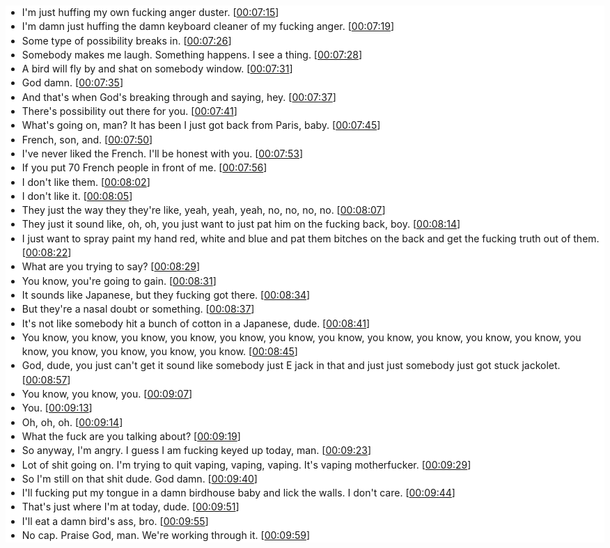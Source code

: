 *  I'm just huffing my own fucking anger duster. [[00:07:15](https://www.youtube.com/watch?v=JtvycG7wxJ8&t=435.0s)]
*  I'm damn just huffing the damn keyboard cleaner of my fucking anger. [[00:07:19](https://www.youtube.com/watch?v=JtvycG7wxJ8&t=439.0s)]
*  Some type of possibility breaks in. [[00:07:26](https://www.youtube.com/watch?v=JtvycG7wxJ8&t=446.0s)]
*  Somebody makes me laugh. Something happens. I see a thing. [[00:07:28](https://www.youtube.com/watch?v=JtvycG7wxJ8&t=448.0s)]
*  A bird will fly by and shat on somebody window. [[00:07:31](https://www.youtube.com/watch?v=JtvycG7wxJ8&t=451.0s)]
*  God damn. [[00:07:35](https://www.youtube.com/watch?v=JtvycG7wxJ8&t=455.0s)]
*  And that's when God's breaking through and saying, hey. [[00:07:37](https://www.youtube.com/watch?v=JtvycG7wxJ8&t=457.0s)]
*  There's possibility out there for you. [[00:07:41](https://www.youtube.com/watch?v=JtvycG7wxJ8&t=461.0s)]
*  What's going on, man? It has been I just got back from Paris, baby. [[00:07:45](https://www.youtube.com/watch?v=JtvycG7wxJ8&t=465.0s)]
*  French, son, and. [[00:07:50](https://www.youtube.com/watch?v=JtvycG7wxJ8&t=470.0s)]
*  I've never liked the French. I'll be honest with you. [[00:07:53](https://www.youtube.com/watch?v=JtvycG7wxJ8&t=473.0s)]
*  If you put 70 French people in front of me. [[00:07:56](https://www.youtube.com/watch?v=JtvycG7wxJ8&t=476.0s)]
*  I don't like them. [[00:08:02](https://www.youtube.com/watch?v=JtvycG7wxJ8&t=482.0s)]
*  I don't like it. [[00:08:05](https://www.youtube.com/watch?v=JtvycG7wxJ8&t=485.0s)]
*  They just the way they they're like, yeah, yeah, yeah, no, no, no, no. [[00:08:07](https://www.youtube.com/watch?v=JtvycG7wxJ8&t=487.0s)]
*  They just it sound like, oh, oh, you just want to just pat him on the fucking back, boy. [[00:08:14](https://www.youtube.com/watch?v=JtvycG7wxJ8&t=494.0s)]
*  I just want to spray paint my hand red, white and blue and pat them bitches on the back and get the fucking truth out of them. [[00:08:22](https://www.youtube.com/watch?v=JtvycG7wxJ8&t=502.0s)]
*  What are you trying to say? [[00:08:29](https://www.youtube.com/watch?v=JtvycG7wxJ8&t=509.0s)]
*  You know, you're going to gain. [[00:08:31](https://www.youtube.com/watch?v=JtvycG7wxJ8&t=511.0s)]
*  It sounds like Japanese, but they fucking got there. [[00:08:34](https://www.youtube.com/watch?v=JtvycG7wxJ8&t=514.0s)]
*  But they're a nasal doubt or something. [[00:08:37](https://www.youtube.com/watch?v=JtvycG7wxJ8&t=517.0s)]
*  It's not like somebody hit a bunch of cotton in a Japanese, dude. [[00:08:41](https://www.youtube.com/watch?v=JtvycG7wxJ8&t=521.0s)]
*  You know, you know, you know, you know, you know, you know, you know, you know, you know, you know, you know, you know, you know, you know, you know, you know. [[00:08:45](https://www.youtube.com/watch?v=JtvycG7wxJ8&t=525.0s)]
*  God, dude, you just can't get it sound like somebody just E jack in that and just just somebody just got stuck jackolet. [[00:08:57](https://www.youtube.com/watch?v=JtvycG7wxJ8&t=537.0s)]
*  You know, you know, you. [[00:09:07](https://www.youtube.com/watch?v=JtvycG7wxJ8&t=547.0s)]
*  You. [[00:09:13](https://www.youtube.com/watch?v=JtvycG7wxJ8&t=553.0s)]
*  Oh, oh, oh. [[00:09:14](https://www.youtube.com/watch?v=JtvycG7wxJ8&t=554.0s)]
*  What the fuck are you talking about? [[00:09:19](https://www.youtube.com/watch?v=JtvycG7wxJ8&t=559.0s)]
*  So anyway, I'm angry. I guess I am fucking keyed up today, man. [[00:09:23](https://www.youtube.com/watch?v=JtvycG7wxJ8&t=563.0s)]
*  Lot of shit going on. I'm trying to quit vaping, vaping, vaping. It's vaping motherfucker. [[00:09:29](https://www.youtube.com/watch?v=JtvycG7wxJ8&t=569.96s)]
*  So I'm still on that shit dude. God damn. [[00:09:40](https://www.youtube.com/watch?v=JtvycG7wxJ8&t=580.2s)]
*  I'll fucking put my tongue in a damn birdhouse baby and lick the walls. I don't care. [[00:09:44](https://www.youtube.com/watch?v=JtvycG7wxJ8&t=584.92s)]
*  That's just where I'm at today, dude. [[00:09:51](https://www.youtube.com/watch?v=JtvycG7wxJ8&t=591.5600000000001s)]
*  I'll eat a damn bird's ass, bro. [[00:09:55](https://www.youtube.com/watch?v=JtvycG7wxJ8&t=595.64s)]
*  No cap. Praise God, man. We're working through it. [[00:09:59](https://www.youtube.com/watch?v=JtvycG7wxJ8&t=599.8000000000001s)]